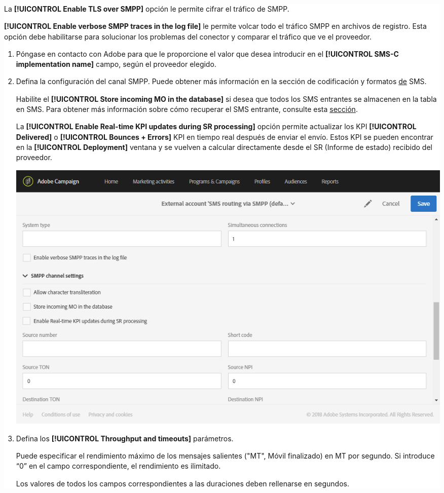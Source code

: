    La **[!UICONTROL Enable TLS over SMPP]** opción le permite cifrar el tráfico de SMPP.

   **[!UICONTROL Enable verbose SMPP traces in the log file]** le permite volcar todo el tráfico SMPP en archivos de registro. Esta opción debe habilitarse para solucionar los problemas del conector y comparar el tráfico que ve el proveedor.

1. Póngase en contacto con Adobe para que le proporcione el valor que desea introducir en el **[!UICONTROL SMS-C implementation name]** campo, según el proveedor elegido.
1. Defina la configuración del canal SMPP. Puede obtener más información en la sección de codificación y formatos [de](#sms-encoding-and-formats) SMS.

   Habilite el **[!UICONTROL Store incoming MO in the database]** si desea que todos los SMS entrantes se almacenen en la tabla en SMS. Para obtener más información sobre cómo recuperar el SMS entrante, consulte esta [sección](../../channels/using/managing-incoming-sms.md#storing-incoming-sms).

   La **[!UICONTROL Enable Real-time KPI updates during SR processing]** opción permite actualizar los KPI **[!UICONTROL Delivered]** o **[!UICONTROL Bounces + Errors]** KPI en tiempo real después de enviar el envío. Estos KPI se pueden encontrar en la **[!UICONTROL Deployment]** ventana y se vuelven a calcular directamente desde el SR (Informe de estado) recibido del proveedor.

   ![](assets/sms_connection_1.png)

1. Defina los **[!UICONTROL Throughput and timeouts]** parámetros.

   Puede especificar el rendimiento máximo de los mensajes salientes ("MT", Móvil finalizado) en MT por segundo. Si introduce “0” en el campo correspondiente, el rendimiento es ilimitado.

   Los valores de todos los campos correspondientes a las duraciones deben rellenarse en segundos.
